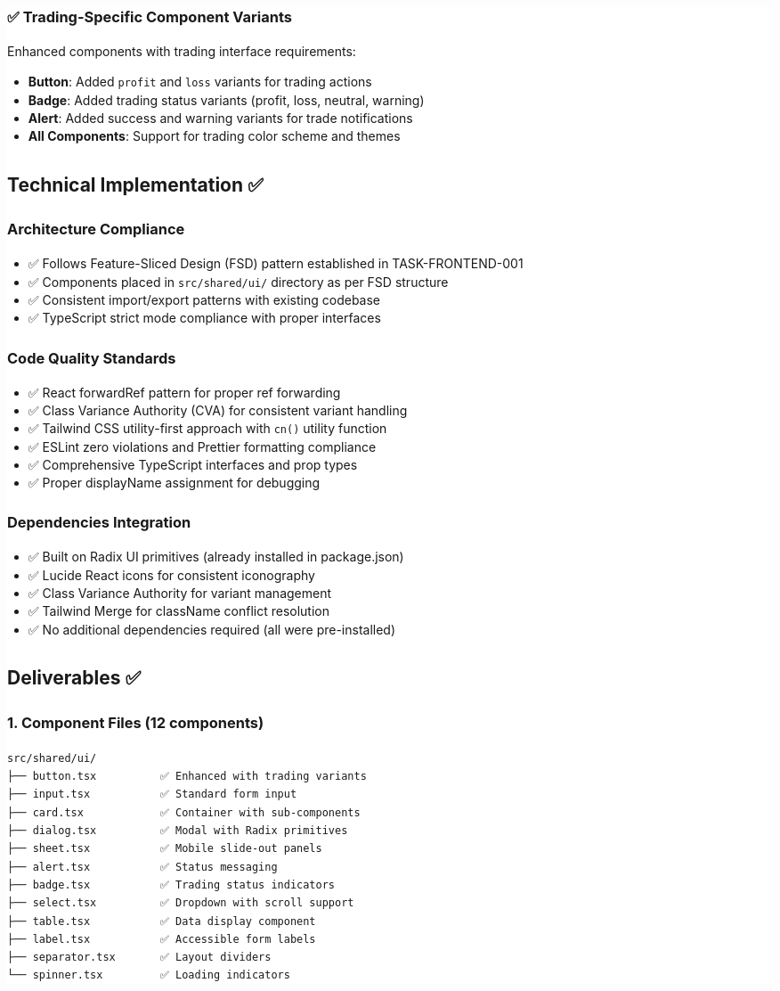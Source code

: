### ✅ Trading-Specific Component Variants
Enhanced components with trading interface requirements:
- **Button**: Added `profit` and `loss` variants for trading actions
- **Badge**: Added trading status variants (profit, loss, neutral, warning)
- **Alert**: Added success and warning variants for trade notifications
- **All Components**: Support for trading color scheme and themes

## Technical Implementation ✅

### Architecture Compliance
- ✅ Follows Feature-Sliced Design (FSD) pattern established in TASK-FRONTEND-001
- ✅ Components placed in `src/shared/ui/` directory as per FSD structure
- ✅ Consistent import/export patterns with existing codebase
- ✅ TypeScript strict mode compliance with proper interfaces

### Code Quality Standards
- ✅ React forwardRef pattern for proper ref forwarding
- ✅ Class Variance Authority (CVA) for consistent variant handling  
- ✅ Tailwind CSS utility-first approach with `cn()` utility function
- ✅ ESLint zero violations and Prettier formatting compliance
- ✅ Comprehensive TypeScript interfaces and prop types
- ✅ Proper displayName assignment for debugging

### Dependencies Integration
- ✅ Built on Radix UI primitives (already installed in package.json)
- ✅ Lucide React icons for consistent iconography
- ✅ Class Variance Authority for variant management
- ✅ Tailwind Merge for className conflict resolution
- ✅ No additional dependencies required (all were pre-installed)

## Deliverables ✅

### 1. Component Files (12 components)
```
src/shared/ui/
├── button.tsx          ✅ Enhanced with trading variants
├── input.tsx           ✅ Standard form input
├── card.tsx            ✅ Container with sub-components
├── dialog.tsx          ✅ Modal with Radix primitives
├── sheet.tsx           ✅ Mobile slide-out panels
├── alert.tsx           ✅ Status messaging
├── badge.tsx           ✅ Trading status indicators
├── select.tsx          ✅ Dropdown with scroll support
├── table.tsx           ✅ Data display component
├── label.tsx           ✅ Accessible form labels
├── separator.tsx       ✅ Layout dividers
└── spinner.tsx         ✅ Loading indicators
```
